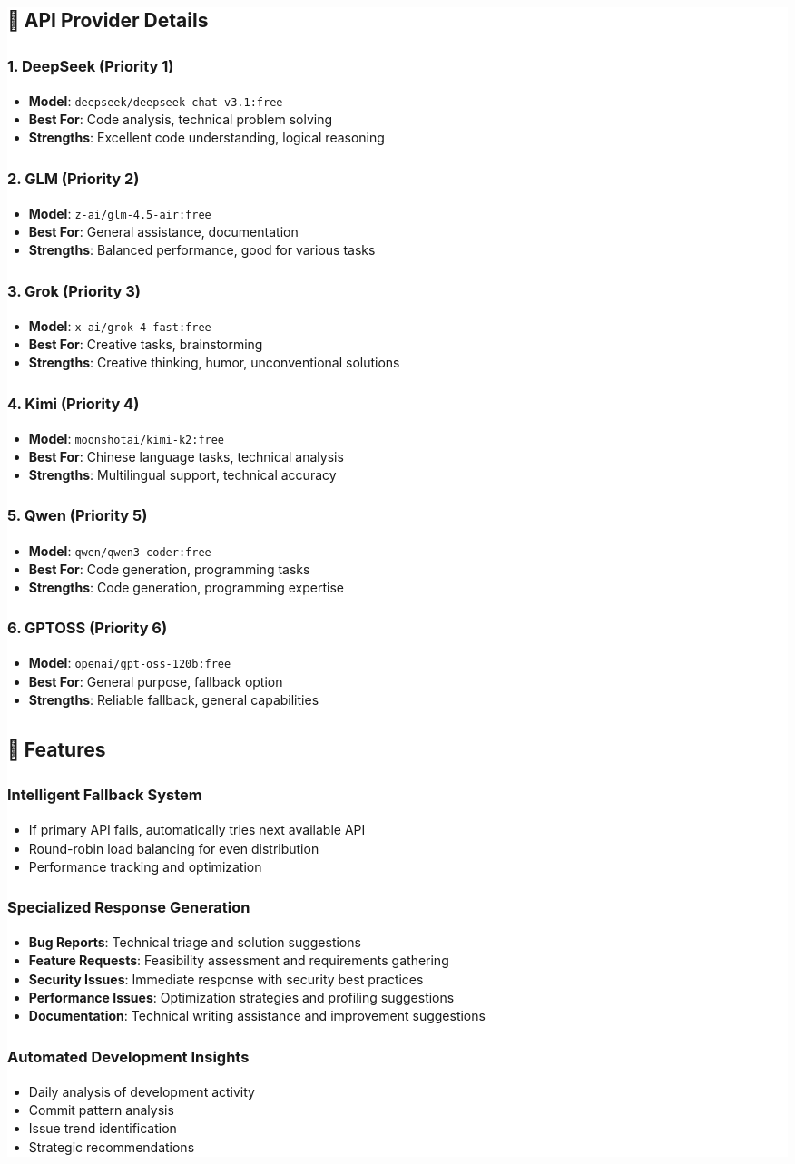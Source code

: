 ## 🔧 API Provider Details

### 1. DeepSeek (Priority 1)
- **Model**: `deepseek/deepseek-chat-v3.1:free`
- **Best For**: Code analysis, technical problem solving
- **Strengths**: Excellent code understanding, logical reasoning

### 2. GLM (Priority 2)
- **Model**: `z-ai/glm-4.5-air:free`
- **Best For**: General assistance, documentation
- **Strengths**: Balanced performance, good for various tasks

### 3. Grok (Priority 3)
- **Model**: `x-ai/grok-4-fast:free`
- **Best For**: Creative tasks, brainstorming
- **Strengths**: Creative thinking, humor, unconventional solutions

### 4. Kimi (Priority 4)
- **Model**: `moonshotai/kimi-k2:free`
- **Best For**: Chinese language tasks, technical analysis
- **Strengths**: Multilingual support, technical accuracy

### 5. Qwen (Priority 5)
- **Model**: `qwen/qwen3-coder:free`
- **Best For**: Code generation, programming tasks
- **Strengths**: Code generation, programming expertise

### 6. GPTOSS (Priority 6)
- **Model**: `openai/gpt-oss-120b:free`
- **Best For**: General purpose, fallback option
- **Strengths**: Reliable fallback, general capabilities

## 🎯 Features

### Intelligent Fallback System
- If primary API fails, automatically tries next available API
- Round-robin load balancing for even distribution
- Performance tracking and optimization

### Specialized Response Generation
- **Bug Reports**: Technical triage and solution suggestions
- **Feature Requests**: Feasibility assessment and requirements gathering
- **Security Issues**: Immediate response with security best practices
- **Performance Issues**: Optimization strategies and profiling suggestions
- **Documentation**: Technical writing assistance and improvement suggestions

### Automated Development Insights
- Daily analysis of development activity
- Commit pattern analysis
- Issue trend identification
- Strategic recommendations
